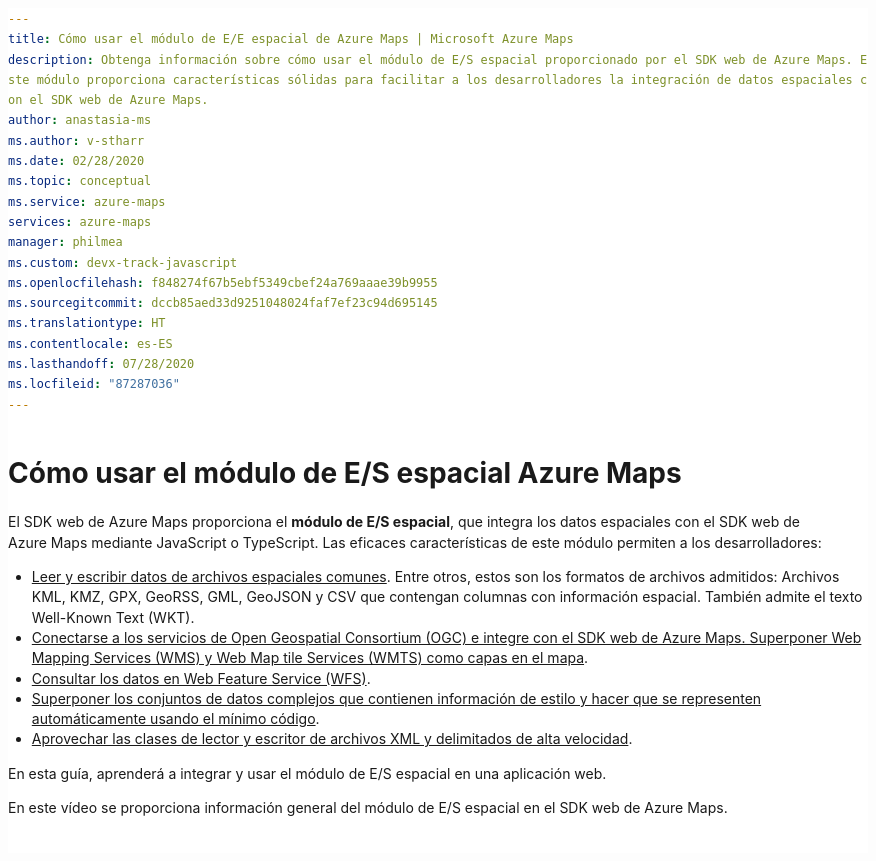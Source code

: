 ```yaml
---
title: Cómo usar el módulo de E/E espacial de Azure Maps | Microsoft Azure Maps
description: Obtenga información sobre cómo usar el módulo de E/S espacial proporcionado por el SDK web de Azure Maps. Este módulo proporciona características sólidas para facilitar a los desarrolladores la integración de datos espaciales con el SDK web de Azure Maps.
author: anastasia-ms
ms.author: v-stharr
ms.date: 02/28/2020
ms.topic: conceptual
ms.service: azure-maps
services: azure-maps
manager: philmea
ms.custom: devx-track-javascript
ms.openlocfilehash: f848274f67b5ebf5349cbef24a769aaae39b9955
ms.sourcegitcommit: dccb85aed33d9251048024faf7ef23c94d695145
ms.translationtype: HT
ms.contentlocale: es-ES
ms.lasthandoff: 07/28/2020
ms.locfileid: "87287036"
---
```

# <a name="how-to-use-the-azure-maps-spatial-io-module"></a>Cómo usar el módulo de E/S espacial Azure Maps

El SDK web de Azure Maps proporciona el **módulo de E/S espacial**, que integra los datos espaciales con el SDK web de Azure Maps mediante JavaScript o TypeScript. Las eficaces características de este módulo permiten a los desarrolladores:

- [Leer y escribir datos de archivos espaciales comunes](spatial-io-read-write-spatial-data.md). Entre otros, estos son los formatos de archivos admitidos: Archivos KML, KMZ, GPX, GeoRSS, GML, GeoJSON y CSV que contengan columnas con información espacial. También admite el texto Well-Known Text (WKT).
- [Conectarse a los servicios de Open Geospatial Consortium (OGC) e integre con el SDK web de Azure Maps. Superponer Web Mapping Services (WMS) y Web Map tile Services (WMTS) como capas en el mapa](spatial-io-add-ogc-map-layer.md).
- [Consultar los datos en Web Feature Service (WFS)](spatial-io-connect-wfs-service.md).
- [Superponer los conjuntos de datos complejos que contienen información de estilo y hacer que se representen automáticamente usando el mínimo código](spatial-io-add-simple-data-layer.md).
- [Aprovechar las clases de lector y escritor de archivos XML y delimitados de alta velocidad](spatial-io-core-operations.md).

En esta guía, aprenderá a integrar y usar el módulo de E/S espacial en una aplicación web.

En este vídeo se proporciona información general del módulo de E/S espacial en el SDK web de Azure Maps.

<br/>

<iframe src="https://channel9.msdn.com/Shows/Internet-of-Things-Show/Easily-integrate-spatial-data-into-the-Azure-Maps/player" width="960" height="540" allowFullScreen frameBorder="0" title="Integre fácilmente los datos espaciales en el vídeo Azure Maps - Microsoft Channel 9"></iframe>
